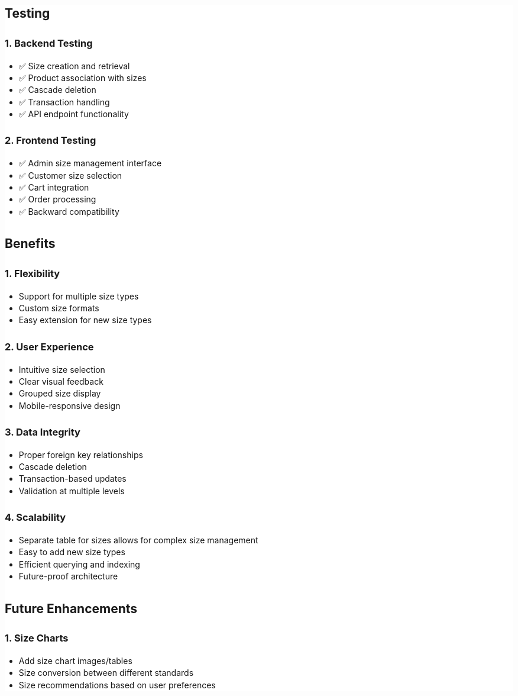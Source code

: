 ```javascript
```

## Testing

### 1. Backend Testing
- ✅ Size creation and retrieval
- ✅ Product association with sizes
- ✅ Cascade deletion
- ✅ Transaction handling
- ✅ API endpoint functionality

### 2. Frontend Testing
- ✅ Admin size management interface
- ✅ Customer size selection
- ✅ Cart integration
- ✅ Order processing
- ✅ Backward compatibility

## Benefits

### 1. Flexibility
- Support for multiple size types
- Custom size formats
- Easy extension for new size types

### 2. User Experience
- Intuitive size selection
- Clear visual feedback
- Grouped size display
- Mobile-responsive design

### 3. Data Integrity
- Proper foreign key relationships
- Cascade deletion
- Transaction-based updates
- Validation at multiple levels

### 4. Scalability
- Separate table for sizes allows for complex size management
- Easy to add new size types
- Efficient querying and indexing
- Future-proof architecture

## Future Enhancements

### 1. Size Charts
- Add size chart images/tables
- Size conversion between different standards
- Size recommendations based on user preferences
